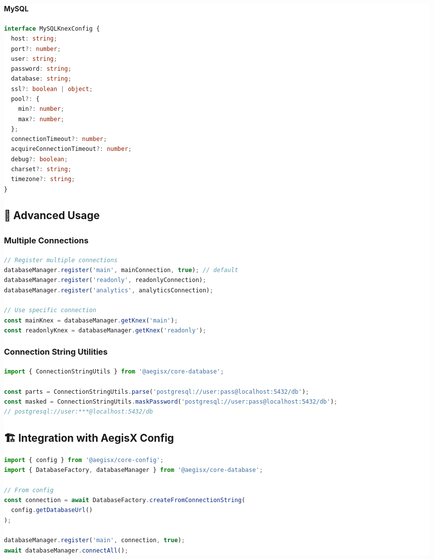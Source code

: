 #### MySQL

```typescript
interface MySQLKnexConfig {
  host: string;
  port?: number;
  user: string;
  password: string;
  database: string;
  ssl?: boolean | object;
  pool?: {
    min?: number;
    max?: number;
  };
  connectionTimeout?: number;
  acquireConnectionTimeout?: number;
  debug?: boolean;
  charset?: string;
  timezone?: string;
}
```

## 🔧 Advanced Usage

### Multiple Connections

```typescript
// Register multiple connections
databaseManager.register('main', mainConnection, true); // default
databaseManager.register('readonly', readonlyConnection);
databaseManager.register('analytics', analyticsConnection);

// Use specific connection
const mainKnex = databaseManager.getKnex('main');
const readonlyKnex = databaseManager.getKnex('readonly');
```

### Connection String Utilities

```typescript
import { ConnectionStringUtils } from '@aegisx/core-database';

const parts = ConnectionStringUtils.parse('postgresql://user:pass@localhost:5432/db');
const masked = ConnectionStringUtils.maskPassword('postgresql://user:pass@localhost:5432/db');
// postgresql://user:***@localhost:5432/db
```

## 🏗️ Integration with AegisX Config

```typescript
import { config } from '@aegisx/core-config';
import { DatabaseFactory, databaseManager } from '@aegisx/core-database';

// From config
const connection = await DatabaseFactory.createFromConnectionString(
  config.getDatabaseUrl()
);

databaseManager.register('main', connection, true);
await databaseManager.connectAll();
```
